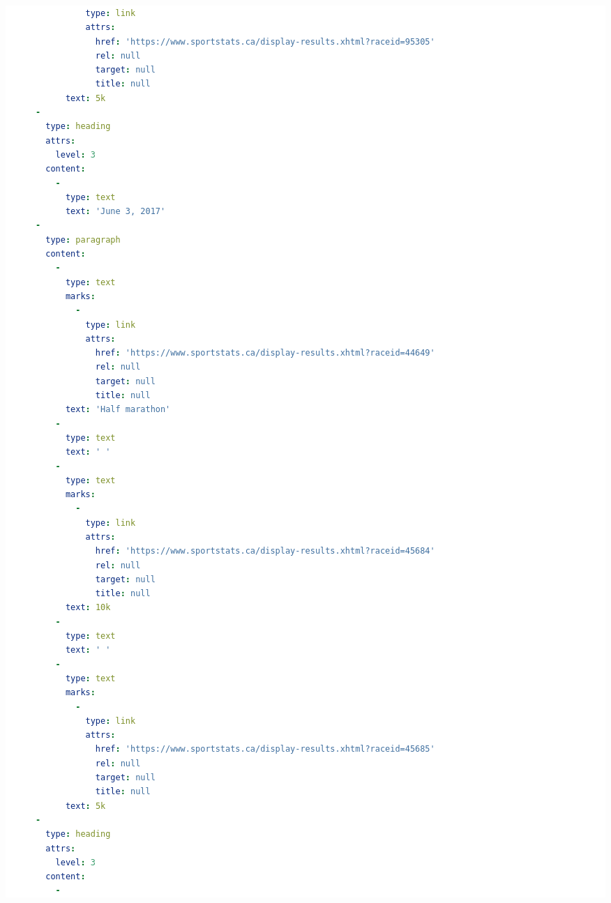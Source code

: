 ```yaml
                type: link
                attrs:
                  href: 'https://www.sportstats.ca/display-results.xhtml?raceid=95305'
                  rel: null
                  target: null
                  title: null
            text: 5k
      -
        type: heading
        attrs:
          level: 3
        content:
          -
            type: text
            text: 'June 3, 2017'
      -
        type: paragraph
        content:
          -
            type: text
            marks:
              -
                type: link
                attrs:
                  href: 'https://www.sportstats.ca/display-results.xhtml?raceid=44649'
                  rel: null
                  target: null
                  title: null
            text: 'Half marathon'
          -
            type: text
            text: ' '
          -
            type: text
            marks:
              -
                type: link
                attrs:
                  href: 'https://www.sportstats.ca/display-results.xhtml?raceid=45684'
                  rel: null
                  target: null
                  title: null
            text: 10k
          -
            type: text
            text: ' '
          -
            type: text
            marks:
              -
                type: link
                attrs:
                  href: 'https://www.sportstats.ca/display-results.xhtml?raceid=45685'
                  rel: null
                  target: null
                  title: null
            text: 5k
      -
        type: heading
        attrs:
          level: 3
        content:
          -
```